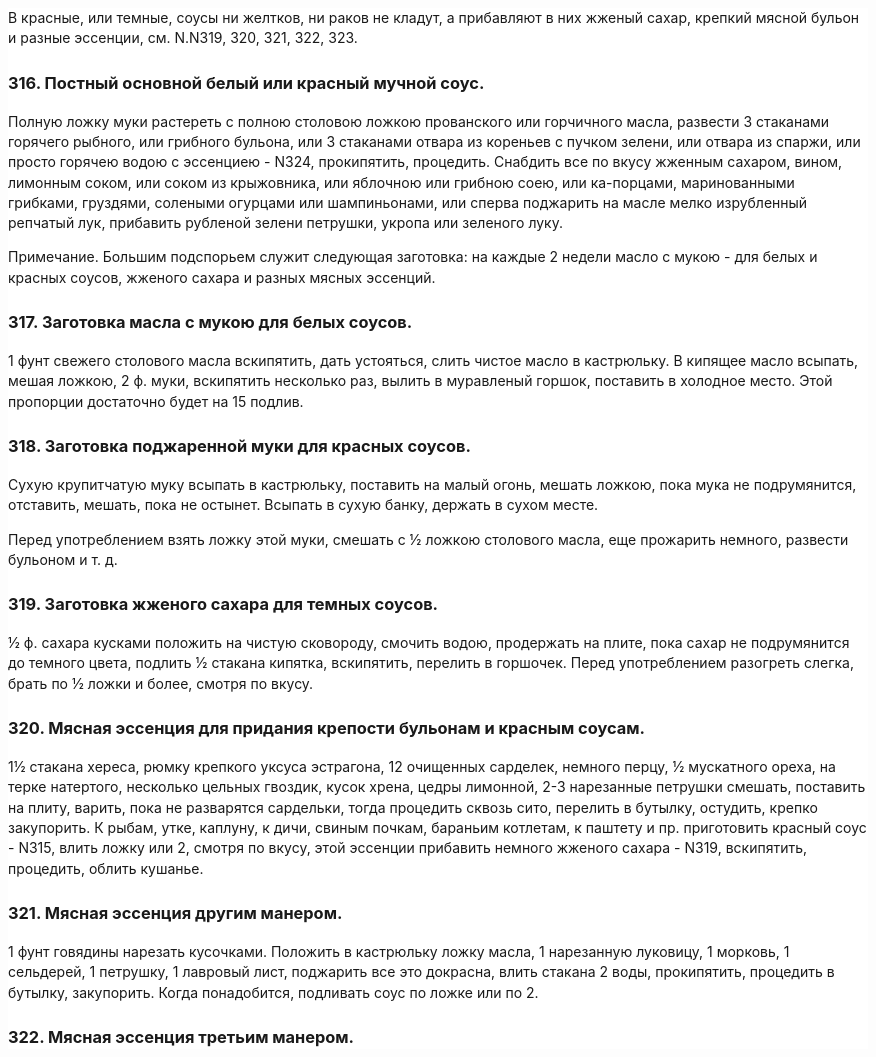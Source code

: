 В красные, или темные, соусы ни желтков, ни раков не кладут, а прибавляют в них жженый сахар, крепкий мясной бульон и разные эссенции, см. N.N319, 320, 321, 322, 323.

### 316. Постный основной белый или красный мучной соус.

Полную ложку муки растереть с полною столовою ложкою прованского или горчичного масла, развести 3 стаканами горячего рыбного, или грибного бульона, или 3 стаканами отвара из кореньев с пучком зелени, или отвара из спаржи, или просто горячею водою с эссенциею - N324, прокипятить, процедить. Снабдить все по вкусу жженным сахаром, вином, лимонным соком, или соком из крыжовника, или яблочною или грибною соею, или ка-порцами, маринованными грибками, груздями, солеными огурцами или шампиньонами, или сперва поджарить на масле мелко изрубленный репчатый лук, прибавить рубленой зелени петрушки, укропа или зеленого луку.

Примечание. Большим подспорьем служит следующая заготовка: на каждые 2 недели масло с мукою - для белых и красных соусов, жженого сахара и разных мясных эссенций.

### 317. Заготовка масла с мукою для белых соусов.

1 фунт свежего столового масла вскипятить, дать устояться, слить чистое масло в кастрюльку. В кипящее масло всыпать, мешая ложкою, 2 ф. муки, вскипятить несколько раз, вылить в муравленый   горшок, поставить в холодное место. Этой пропорции достаточно будет на 15 подлив.

### 318. Заготовка поджаренной муки для красных соусов.

Сухую крупитчатую муку всыпать в кастрюльку, поставить на малый огонь, мешать ложкою, пока мука не подрумянится, отставить, мешать, пока не остынет. Всыпать в сухую банку, держать в сухом месте.

Перед употреблением взять ложку этой муки, смешать с ½  ложкою столового масла, еще прожарить немного, развести бульоном и т. д.

### 319. Заготовка жженого сахара для темных соусов.

½  ф. сахара кусками положить на чистую сковороду, смочить водою, продержать на плите, пока сахар не подрумянится до темного цвета, подлить ½  стакана кипятка, вскипятить, перелить в горшочек. Перед употреблением разогреть слегка, брать по ½   ложки и более, смотря по вкусу.

### 320. Мясная эссенция для придания крепости бульонам и красным соусам.

1½  стакана хереса, рюмку крепкого уксуса эстрагона, 12 очищенных сарделек, немного перцу, ½  мускатного ореха, на терке натертого, несколько цельных гвоздик, кусок хрена, цедры лимонной, 2-3 нарезанные петрушки смешать, поставить на плиту, варить, пока не разварятся сардельки, тогда процедить сквозь сито, перелить в бутылку, остудить, крепко закупорить. К рыбам, утке, каплуну, к дичи, свиным почкам, бараньим котлетам, к паштету и пр. приготовить красный соус - N315, влить ложку или 2, смотря по вкусу, этой эссенции прибавить немного жженого сахара - N319, вскипятить, процедить, облить кушанье.

### 321. Мясная эссенция другим манером.

1 фунт говядины нарезать кусочками. Положить в кастрюльку ложку масла, 1 нарезанную луковицу, 1 морковь, 1 сельдерей, 1 петрушку, 1 лавровый лист, поджарить все это докрасна, влить стакана 2 воды, прокипятить, процедить в бутылку, закупорить. Когда понадобится, подливать соус по ложке или по 2.

### 322. Мясная эссенция третьим манером.
